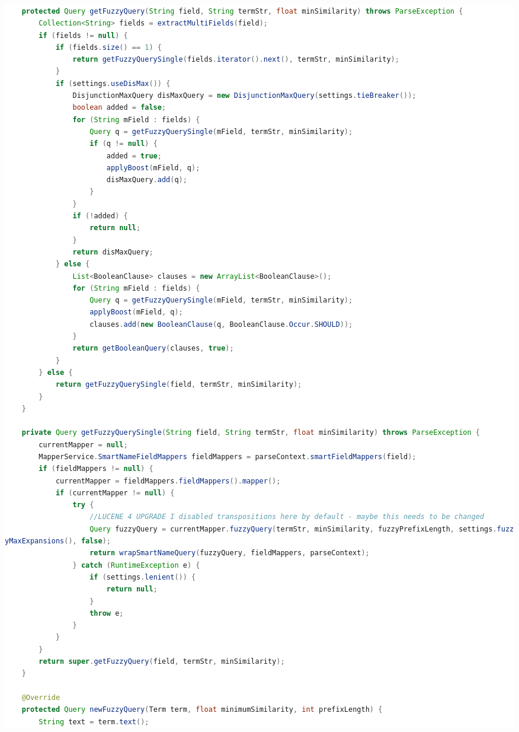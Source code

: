 ```java
    protected Query getFuzzyQuery(String field, String termStr, float minSimilarity) throws ParseException {
        Collection<String> fields = extractMultiFields(field);
        if (fields != null) {
            if (fields.size() == 1) {
                return getFuzzyQuerySingle(fields.iterator().next(), termStr, minSimilarity);
            }
            if (settings.useDisMax()) {
                DisjunctionMaxQuery disMaxQuery = new DisjunctionMaxQuery(settings.tieBreaker());
                boolean added = false;
                for (String mField : fields) {
                    Query q = getFuzzyQuerySingle(mField, termStr, minSimilarity);
                    if (q != null) {
                        added = true;
                        applyBoost(mField, q);
                        disMaxQuery.add(q);
                    }
                }
                if (!added) {
                    return null;
                }
                return disMaxQuery;
            } else {
                List<BooleanClause> clauses = new ArrayList<BooleanClause>();
                for (String mField : fields) {
                    Query q = getFuzzyQuerySingle(mField, termStr, minSimilarity);
                    applyBoost(mField, q);
                    clauses.add(new BooleanClause(q, BooleanClause.Occur.SHOULD));
                }
                return getBooleanQuery(clauses, true);
            }
        } else {
            return getFuzzyQuerySingle(field, termStr, minSimilarity);
        }
    }

    private Query getFuzzyQuerySingle(String field, String termStr, float minSimilarity) throws ParseException {
        currentMapper = null;
        MapperService.SmartNameFieldMappers fieldMappers = parseContext.smartFieldMappers(field);
        if (fieldMappers != null) {
            currentMapper = fieldMappers.fieldMappers().mapper();
            if (currentMapper != null) {
                try {
                    //LUCENE 4 UPGRADE I disabled transpositions here by default - maybe this needs to be changed
                    Query fuzzyQuery = currentMapper.fuzzyQuery(termStr, minSimilarity, fuzzyPrefixLength, settings.fuzzyMaxExpansions(), false);
                    return wrapSmartNameQuery(fuzzyQuery, fieldMappers, parseContext);
                } catch (RuntimeException e) {
                    if (settings.lenient()) {
                        return null;
                    }
                    throw e;
                }
            }
        }
        return super.getFuzzyQuery(field, termStr, minSimilarity);
    }

    @Override
    protected Query newFuzzyQuery(Term term, float minimumSimilarity, int prefixLength) {
        String text = term.text();
```